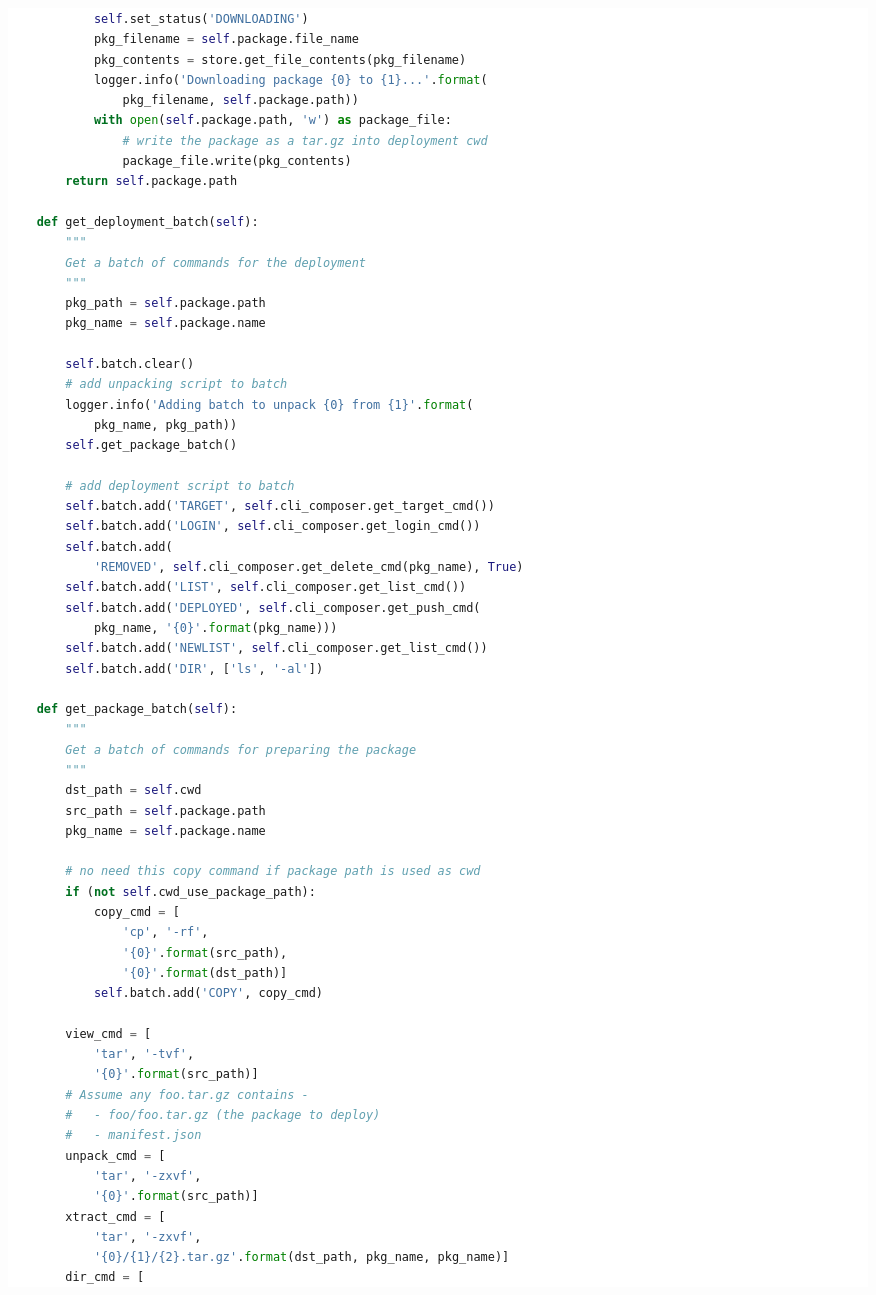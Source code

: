   ```python
              self.set_status('DOWNLOADING')
              pkg_filename = self.package.file_name
              pkg_contents = store.get_file_contents(pkg_filename)
              logger.info('Downloading package {0} to {1}...'.format(
                  pkg_filename, self.package.path))
              with open(self.package.path, 'w') as package_file:
                  # write the package as a tar.gz into deployment cwd
                  package_file.write(pkg_contents)
          return self.package.path

      def get_deployment_batch(self):
          """
          Get a batch of commands for the deployment
          """
          pkg_path = self.package.path
          pkg_name = self.package.name

          self.batch.clear()
          # add unpacking script to batch
          logger.info('Adding batch to unpack {0} from {1}'.format(
              pkg_name, pkg_path))
          self.get_package_batch()

          # add deployment script to batch
          self.batch.add('TARGET', self.cli_composer.get_target_cmd())
          self.batch.add('LOGIN', self.cli_composer.get_login_cmd())
          self.batch.add(
              'REMOVED', self.cli_composer.get_delete_cmd(pkg_name), True)
          self.batch.add('LIST', self.cli_composer.get_list_cmd())
          self.batch.add('DEPLOYED', self.cli_composer.get_push_cmd(
              pkg_name, '{0}'.format(pkg_name)))
          self.batch.add('NEWLIST', self.cli_composer.get_list_cmd())
          self.batch.add('DIR', ['ls', '-al'])

      def get_package_batch(self):
          """
          Get a batch of commands for preparing the package
          """
          dst_path = self.cwd
          src_path = self.package.path
          pkg_name = self.package.name

          # no need this copy command if package path is used as cwd
          if (not self.cwd_use_package_path):
              copy_cmd = [
                  'cp', '-rf',
                  '{0}'.format(src_path),
                  '{0}'.format(dst_path)]
              self.batch.add('COPY', copy_cmd)

          view_cmd = [
              'tar', '-tvf',
              '{0}'.format(src_path)]
          # Assume any foo.tar.gz contains -
          #   - foo/foo.tar.gz (the package to deploy)
          #   - manifest.json
          unpack_cmd = [
              'tar', '-zxvf',
              '{0}'.format(src_path)]
          xtract_cmd = [
              'tar', '-zxvf',
              '{0}/{1}/{2}.tar.gz'.format(dst_path, pkg_name, pkg_name)]
          dir_cmd = [
  ```